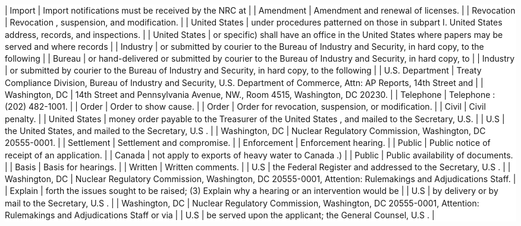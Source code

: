 | Import                                               | Import notifications must be received by the NRC at                                                                                          |
| Amendment                                            | Amendment  and renewal of licenses.                                                                                                          |
| Revocation                                           | Revocation , suspension, and modification.                                                                                                   |
| United States                                        | under procedures patterned on those in subpart I. United States  address, records, and inspections.                                          |
| United States                                        | or specific) shall have an office in the United States where papers may be served and where records                                          |
| Industry                                             | or submitted by courier to the Bureau of Industry and Security, in hard copy, to the following                                               |
| Bureau                                               | or hand-delivered or submitted by courier to the Bureau of Industry and Security, in hard copy, to                                           |
| Industry                                             | or submitted by courier to the Bureau of Industry and Security, in hard copy, to the following                                               |
| U.S. Department                                      | Treaty Compliance Division, Bureau of Industry and Security, U.S. Department of Commerce, Attn: AP Reports, 14th Street and                  |
| Washington, DC                                       | 14th Street and Pennsylvania Avenue, NW., Room 4515, Washington, DC  20230.                                                                  |
| Telephone                                            | Telephone : (202) 482-1001.                                                                                                                  |
| Order                                                | Order  to show cause.                                                                                                                        |
| Order                                                | Order  for revocation, suspension, or modification.                                                                                          |
| Civil                                                | Civil  penalty.                                                                                                                              |
| United States                                        | money order payable to the Treasurer of the United States , and mailed to the Secretary, U.S.                                                |
| U.S                                                  | the United States, and mailed to the Secretary, U.S .                                                                                        |
| Washington, DC                                       | Nuclear Regulatory Commission,  Washington, DC  20555-0001.                                                                                  |
| Settlement                                           | Settlement  and compromise.                                                                                                                  |
| Enforcement                                          | Enforcement  hearing.                                                                                                                        |
| Public                                               | Public  notice of receipt of an application.                                                                                                 |
| Canada                                               | not apply to exports of heavy water to Canada .)                                                                                             |
| Public                                               | Public  availability of documents.                                                                                                           |
| Basis                                                | Basis  for hearings.                                                                                                                         |
| Written                                              | Written  comments.                                                                                                                           |
| U.S                                                  | the Federal Register and addressed to the Secretary, U.S .                                                                                   |
| Washington, DC                                       | Nuclear Regulatory Commission,  Washington, DC  20555-0001, Attention: Rulemakings and Adjudications Staff.                                  |
| Explain                                              | forth the issues sought to be raised; (3) Explain why a hearing or an intervention would be                                                  |
| U.S                                                  | by delivery or by mail to the Secretary, U.S .                                                                                               |
| Washington, DC                                       | Nuclear Regulatory Commission,  Washington, DC 20555-0001, Attention: Rulemakings and Adjudications Staff or via                             |
| U.S                                                  | be served upon the applicant; the General Counsel, U.S .                                                                                     |